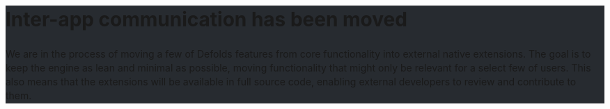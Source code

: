 <style type="text/css">
    body {
        background-color: #272b30;
    }
    #add_dependency {
        background-color: #232529;
        color: #8f9296;
        display: inline-block;
        cursor: pointer;
        padding: 6px 12px;
        text-decoration: none;
    }
    #add_dependency:hover {
        background-color: #45474b;
        border-radius: 4px;
    }
    .isDisabled {
      cursor: not-allowed !important;
      opacity: 0.5;
    }
    .isDisabled:hover {
      background-color: #232529 !important;
    }
    #checkmark {
        display: none;
        color: #6cff00;
    }
    .showCheckmark {
        display: inline-block !important;
    }
</style>
<script type="text/javascript">
    function showCheckmark(event)
    {
        var add_dependency_elem = document.getElementById('add_dependency');
        var checkmark_elem = document.getElementById('checkmark');

        add_dependency_elem.className = "isDisabled";
        add_dependency_elem.innerText = "Library added";
        // checkmark_elem.style = "display: inline-block";
        checkmark_elem.className = "showCheckmark";
    }
</script>
# Inter-app communication has been moved

We are in the process of moving a few of Defolds features from core
functionality into external native extensions. The goal is to keep the engine
as lean and minimal as possible, moving functionality that might only be
relevant for a select few of users. This also means that the extensions will be
available in full source code, enabling external developers to review and
contribute to them.
